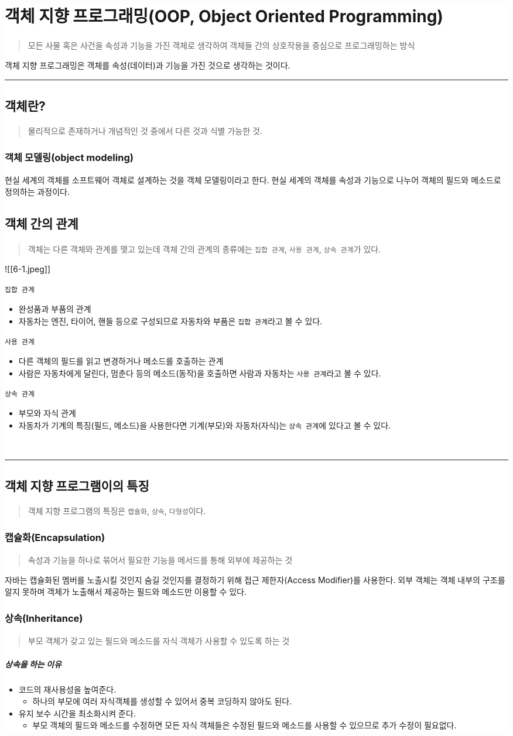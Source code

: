 # 객체 지향 프로그래밍(OOP, Object Oriented Programming)

> 모든 사물 혹은 사건을 속성과 기능을 가진 객체로 생각하여 객체들 간의 상호작용을 중심으로 프로그래밍하는 방식

객체 지향 프로그래밍은 객체를 속성(데이터)과 기능을 가진 것으로 생각하는 것이다.

---
## 객체란?

>물리적으로 존재하거나 개념적인 것 중에서 다른 것과 식별 가능한 것.

### 객체 모델링(object modeling)
현실 세계의 객체를 소프트웨어 객체로 설계하는 것을 객체 모델링이라고 한다.
현실 세계의 객체를 속성과 기능으로 나누어 객체의 필드와 메소드로 정의하는 과정이다.

## 객체 간의 관계

> 객체는 다른 객체와 관계를 맺고 있는데 객체 간의 관계의 종류에는 `집합 관계`, `사용 관계`, `상속 관계`가 있다.

![[6-1.jpeg]]


`집합 관계`
- 완성품과 부품의 관계
- 자동차는 엔진, 타이어, 핸들 등으로 구성되므로 자동차와 부품은 `집합 관계`라고 볼 수 있다.

`사용 관계`
- 다른 객체의 필드를 읽고 변경하거나 메소드를 호출하는 관계
- 사람은 자동차에게 달린다, 멈춘다 등의 메소드(동작)을 호출하면 사람과 자동차는 `사용 관계`라고 볼 수 있다.

`상속 관계`
- 부모와 자식 관계
- 자동차가 기계의 특징(필드, 메소드)을 사용한다면 기계(부모)와 자동차(자식)는 `상속 관계`에 있다고 볼 수 있다.

<br>

---
## 객체 지향 프로그램이의 특징

>객체 지향 프로그램의 특징은 `캡슐화`, `상속`, `다형성`이다.

### 캡슐화(Encapsulation)

>속성과 기능을 하나로 묶어서 필요한 기능을 메서드를 통해 외부에 제공하는 것

자바는 캡슐화된 멤버를 노출시킬 것인지 숨길 것인지를 결정하기 위해 접근 제한자(Access Modifier)를 사용한다.
외부 객체는 객체 내부의 구조를 알지 못하며 객체가 노출해서 제공하는 필드와 메소드만 이용할 수 있다.

### 상속(Inheritance)

> 부모 객체가 갖고 있는 필드와 메소드를 자식 객체가 사용할 수 있도록 하는 것

##### 상속을 하는 이유
- 코드의 재사용성을 높여준다.
	- 하나의 부모에 여러 자식객체를 생성할 수 있어서 중복 코딩하지 않아도 된다.
- 유지 보수 시간을 최소화시켜 준다.
	- 부모 객체의 필드와 메소드를 수정하면 모든 자식 객체들은 수정된 필드와 메소드를 사용할 수 있으므로 추가 수정이 필요없다.

